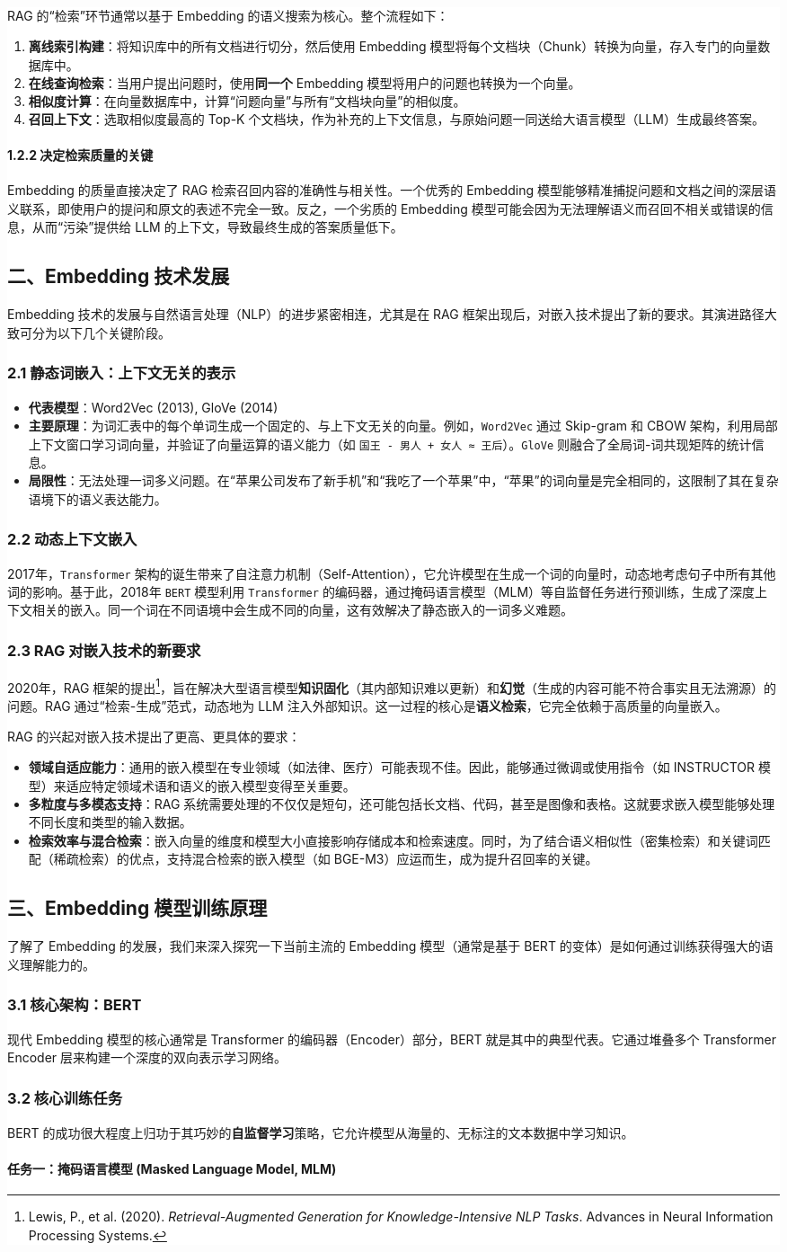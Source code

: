RAG 的“检索”环节通常以基于 Embedding 的语义搜索为核心。整个流程如下：
1.  **离线索引构建**：将知识库中的所有文档进行切分，然后使用 Embedding 模型将每个文档块（Chunk）转换为向量，存入专门的向量数据库中。
2.  **在线查询检索**：当用户提出问题时，使用**同一个** Embedding 模型将用户的问题也转换为一个向量。
3.  **相似度计算**：在向量数据库中，计算“问题向量”与所有“文档块向量”的相似度。
4.  **召回上下文**：选取相似度最高的 Top-K 个文档块，作为补充的上下文信息，与原始问题一同送给大语言模型（LLM）生成最终答案。

#### 1.2.2 决定检索质量的关键

Embedding 的质量直接决定了 RAG 检索召回内容的准确性与相关性。一个优秀的 Embedding 模型能够精准捕捉问题和文档之间的深层语义联系，即使用户的提问和原文的表述不完全一致。反之，一个劣质的 Embedding 模型可能会因为无法理解语义而召回不相关或错误的信息，从而“污染”提供给 LLM 的上下文，导致最终生成的答案质量低下。

## 二、Embedding 技术发展

Embedding 技术的发展与自然语言处理（NLP）的进步紧密相连，尤其是在 RAG 框架出现后，对嵌入技术提出了新的要求。其演进路径大致可分为以下几个关键阶段。

### 2.1 静态词嵌入：上下文无关的表示

- **代表模型**：Word2Vec (2013), GloVe (2014)
- **主要原理**：为词汇表中的每个单词生成一个固定的、与上下文无关的向量。例如，`Word2Vec` 通过 Skip-gram 和 CBOW 架构，利用局部上下文窗口学习词向量，并验证了向量运算的语义能力（如 `国王 - 男人 + 女人 ≈ 王后`）。`GloVe` 则融合了全局词-词共现矩阵的统计信息。
- **局限性**：无法处理一词多义问题。在“苹果公司发布了新手机”和“我吃了一个苹果”中，“苹果”的词向量是完全相同的，这限制了其在复杂语境下的语义表达能力。

### 2.2 动态上下文嵌入

2017年，`Transformer` 架构的诞生带来了自注意力机制（Self-Attention），它允许模型在生成一个词的向量时，动态地考虑句子中所有其他词的影响。基于此，2018年 `BERT` 模型利用 `Transformer` 的编码器，通过掩码语言模型（MLM）等自监督任务进行预训练，生成了深度上下文相关的嵌入。同一个词在不同语境中会生成不同的向量，这有效解决了静态嵌入的一词多义难题。

### 2.3 RAG 对嵌入技术的新要求

2020年，RAG 框架的提出[^1]，旨在解决大型语言模型**知识固化**（其内部知识难以更新）和**幻觉**（生成的内容可能不符合事实且无法溯源）的问题。RAG 通过“检索-生成”范式，动态地为 LLM 注入外部知识。这一过程的核心是**语义检索**，它完全依赖于高质量的向量嵌入。

RAG 的兴起对嵌入技术提出了更高、更具体的要求：

- **领域自适应能力**：通用的嵌入模型在专业领域（如法律、医疗）可能表现不佳。因此，能够通过微调或使用指令（如 INSTRUCTOR 模型）来适应特定领域术语和语义的嵌入模型变得至关重要。
- **多粒度与多模态支持**：RAG 系统需要处理的不仅仅是短句，还可能包括长文档、代码，甚至是图像和表格。这就要求嵌入模型能够处理不同长度和类型的输入数据。
- **检索效率与混合检索**：嵌入向量的维度和模型大小直接影响存储成本和检索速度。同时，为了结合语义相似性（密集检索）和关键词匹配（稀疏检索）的优点，支持混合检索的嵌入模型（如 BGE-M3）应运而生，成为提升召回率的关键。

## 三、Embedding 模型训练原理

了解了 Embedding 的发展，我们来深入探究一下当前主流的 Embedding 模型（通常是基于 BERT 的变体）是如何通过训练获得强大的语义理解能力的。

### 3.1 核心架构：BERT

现代 Embedding 模型的核心通常是 Transformer 的编码器（Encoder）部分，BERT 就是其中的典型代表。它通过堆叠多个 Transformer Encoder 层来构建一个深度的双向表示学习网络。

### 3.2 核心训练任务

BERT 的成功很大程度上归功于其巧妙的**自监督学习**策略，它允许模型从海量的、无标注的文本数据中学习知识。

#### 任务一：掩码语言模型 (Masked Language Model, MLM)


[^1]: Lewis, P., et al. (2020). *Retrieval-Augmented Generation for Knowledge-Intensive NLP Tasks*. Advances in Neural Information Processing Systems.
[^1]: [Lewis et al. (2020). *Retrieval-Augmented Generation for Knowledge-Intensive NLP Tasks*. NeurIPS.](https://arxiv.org/abs/2005.11401)